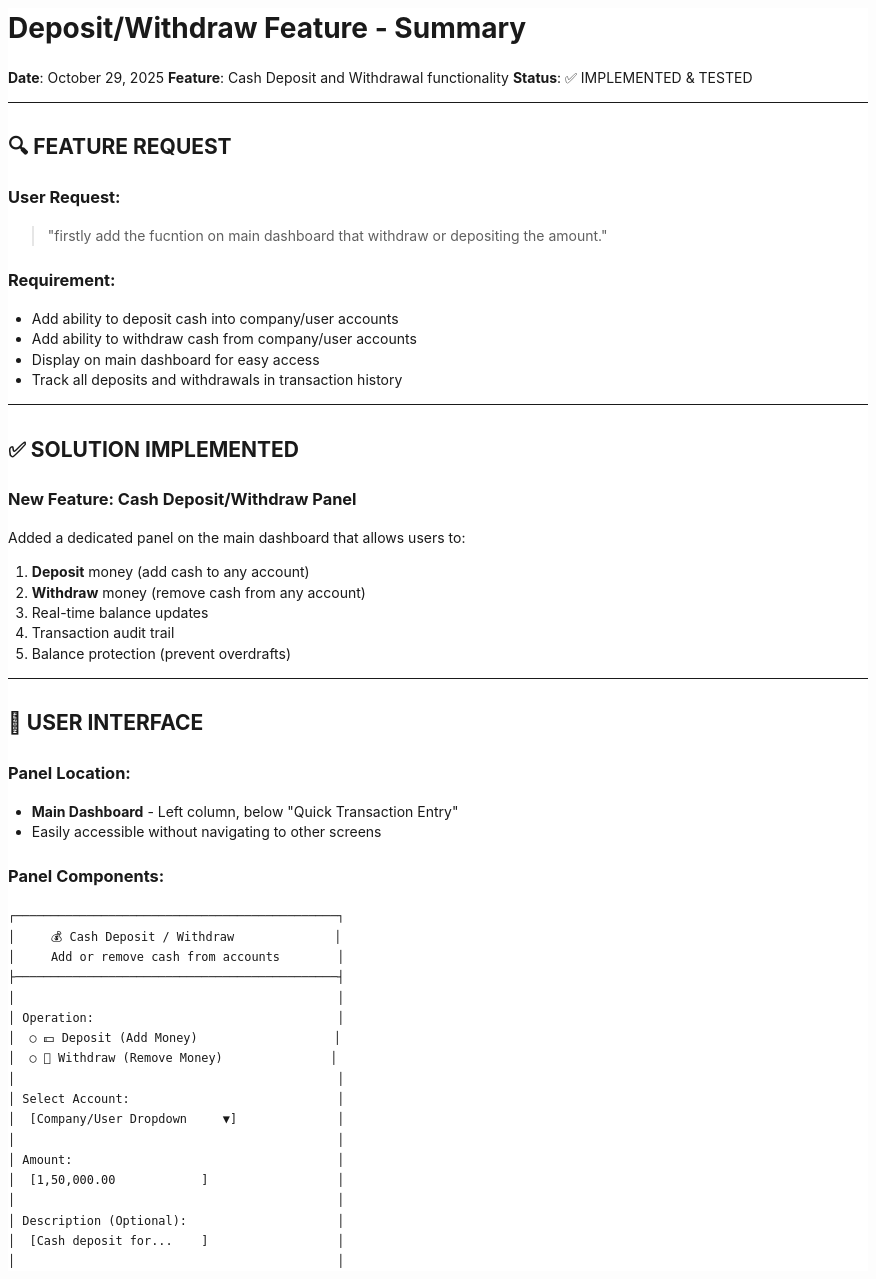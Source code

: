 # Deposit/Withdraw Feature - Summary

**Date**: October 29, 2025
**Feature**: Cash Deposit and Withdrawal functionality
**Status**: ✅ IMPLEMENTED & TESTED

---

## 🔍 **FEATURE REQUEST**

### **User Request:**
> "firstly add the fucntion on main dashboard that withdraw or depositing the amount."

### **Requirement:**
- Add ability to deposit cash into company/user accounts
- Add ability to withdraw cash from company/user accounts
- Display on main dashboard for easy access
- Track all deposits and withdrawals in transaction history

---

## ✅ **SOLUTION IMPLEMENTED**

### **New Feature: Cash Deposit/Withdraw Panel**

Added a dedicated panel on the main dashboard that allows users to:
1. **Deposit** money (add cash to any account)
2. **Withdraw** money (remove cash from any account)
3. Real-time balance updates
4. Transaction audit trail
5. Balance protection (prevent overdrafts)

---

## 🎨 **USER INTERFACE**

### **Panel Location:**
- **Main Dashboard** - Left column, below "Quick Transaction Entry"
- Easily accessible without navigating to other screens

### **Panel Components:**

```
┌─────────────────────────────────────────────┐
│     💰 Cash Deposit / Withdraw              │
│     Add or remove cash from accounts        │
├─────────────────────────────────────────────┤
│                                             │
│ Operation:                                  │
│  ○ 💵 Deposit (Add Money)                   │
│  ○ 💸 Withdraw (Remove Money)               │
│                                             │
│ Select Account:                             │
│  [Company/User Dropdown     ▼]              │
│                                             │
│ Amount:                                     │
│  [1,50,000.00            ]                  │
│                                             │
│ Description (Optional):                     │
│  [Cash deposit for...    ]                  │
│                                             │
```